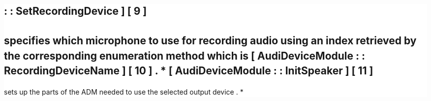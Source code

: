 :
:
SetRecordingDevice
]
[
9
]
-
specifies
which
microphone
to
use
for
recording
audio
using
an
index
retrieved
by
the
corresponding
enumeration
method
which
is
[
AudiDeviceModule
:
:
RecordingDeviceName
]
[
10
]
.
*
[
AudiDeviceModule
:
:
InitSpeaker
]
[
11
]
-
sets
up
the
parts
of
the
ADM
needed
to
use
the
selected
output
device
.
*